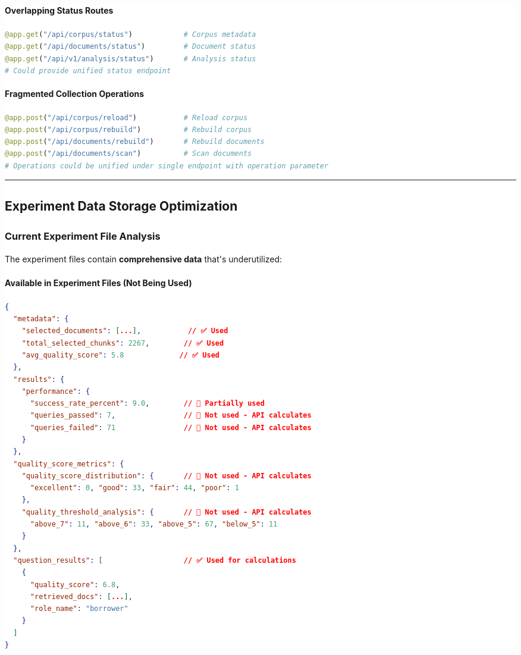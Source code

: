 #### **Overlapping Status Routes**
```python
@app.get("/api/corpus/status")            # Corpus metadata
@app.get("/api/documents/status")         # Document status
@app.get("/api/v1/analysis/status")       # Analysis status
# Could provide unified status endpoint
```

#### **Fragmented Collection Operations**
```python
@app.post("/api/corpus/reload")           # Reload corpus
@app.post("/api/corpus/rebuild")          # Rebuild corpus  
@app.post("/api/documents/rebuild")       # Rebuild documents
@app.post("/api/documents/scan")          # Scan documents
# Operations could be unified under single endpoint with operation parameter
```

---

## Experiment Data Storage Optimization

### **Current Experiment File Analysis**

The experiment files contain **comprehensive data** that's underutilized:

#### **Available in Experiment Files (Not Being Used)**
```json
{
  "metadata": {
    "selected_documents": [...],           // ✅ Used 
    "total_selected_chunks": 2267,        // ✅ Used
    "avg_quality_score": 5.8             // ✅ Used
  },
  "results": {
    "performance": {
      "success_rate_percent": 9.0,        // 🔄 Partially used
      "queries_passed": 7,                // 🚫 Not used - API calculates
      "queries_failed": 71                // 🚫 Not used - API calculates
    }
  },
  "quality_score_metrics": {
    "quality_score_distribution": {       // 🚫 Not used - API calculates
      "excellent": 0, "good": 33, "fair": 44, "poor": 1
    },
    "quality_threshold_analysis": {       // 🚫 Not used - API calculates  
      "above_7": 11, "above_6": 33, "above_5": 67, "below_5": 11
    }
  },
  "question_results": [                   // ✅ Used for calculations
    {
      "quality_score": 6.8,
      "retrieved_docs": [...],
      "role_name": "borrower"
    }
  ]
}
```
